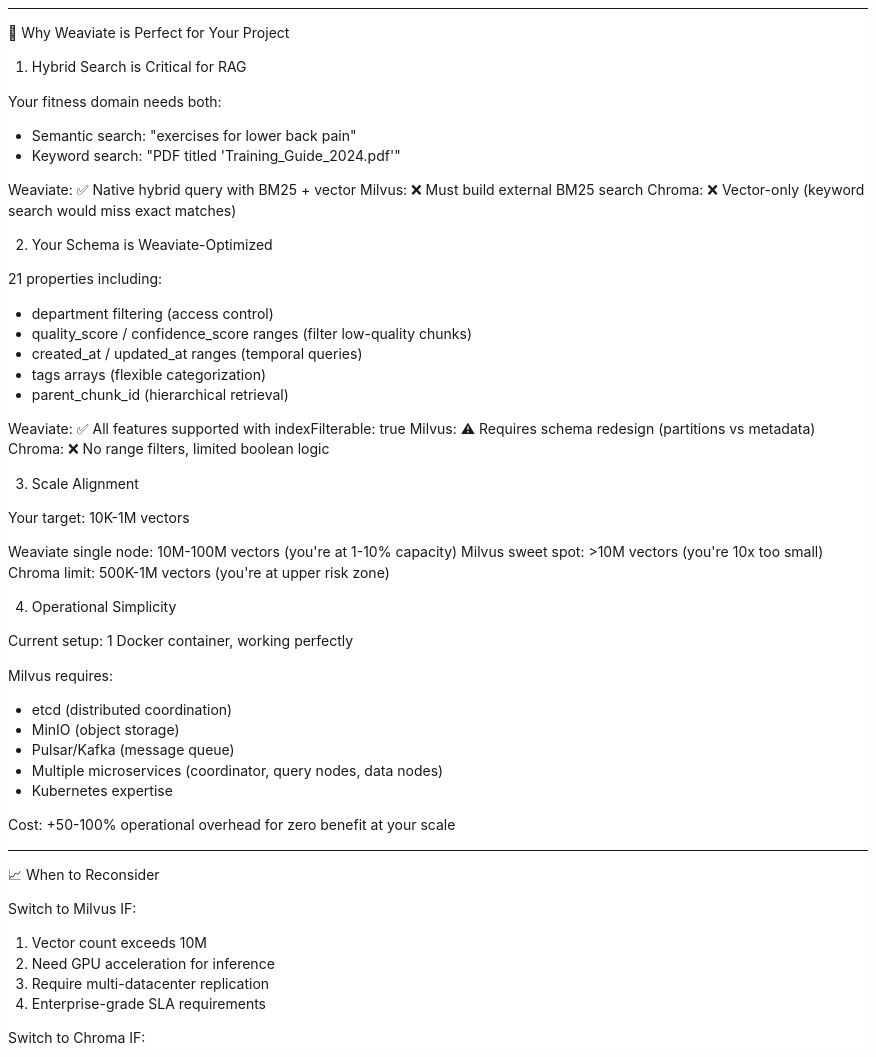   ---
  🎯 Why Weaviate is Perfect for Your Project

  1. Hybrid Search is Critical for RAG

  Your fitness domain needs both:
  - Semantic search: "exercises for lower back pain"
  - Keyword search: "PDF titled 'Training_Guide_2024.pdf'"

  Weaviate: ✅ Native hybrid query with BM25 + vector
  Milvus: ❌ Must build external BM25 search
  Chroma: ❌ Vector-only (keyword search would miss exact matches)

  2. Your Schema is Weaviate-Optimized

  21 properties including:
  - department filtering (access control)
  - quality_score / confidence_score ranges (filter low-quality chunks)
  - created_at / updated_at ranges (temporal queries)
  - tags arrays (flexible categorization)
  - parent_chunk_id (hierarchical retrieval)

  Weaviate: ✅ All features supported with indexFilterable: true
  Milvus: ⚠️ Requires schema redesign (partitions vs metadata)
  Chroma: ❌ No range filters, limited boolean logic

  3. Scale Alignment

  Your target: 10K-1M vectors

  Weaviate single node: 10M-100M vectors (you're at 1-10% capacity)
  Milvus sweet spot: >10M vectors (you're 10x too small)
  Chroma limit: 500K-1M vectors (you're at upper risk zone)

  4. Operational Simplicity

  Current setup: 1 Docker container, working perfectly

  Milvus requires:
  - etcd (distributed coordination)
  - MinIO (object storage)
  - Pulsar/Kafka (message queue)
  - Multiple microservices (coordinator, query nodes, data nodes)
  - Kubernetes expertise

  Cost: +50-100% operational overhead for zero benefit at your scale

  ---
  📈 When to Reconsider

  Switch to Milvus IF:

  1. Vector count exceeds 10M
  2. Need GPU acceleration for inference
  3. Require multi-datacenter replication
  4. Enterprise-grade SLA requirements

  Switch to Chroma IF:

